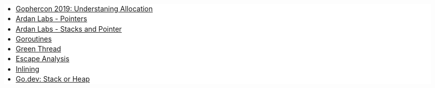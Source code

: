 - [Gophercon 2019: Understaning Allocation][Gophercon 2019: Understaning Allocation]
- [Ardan Labs - Pointers][Ardan Labs - Pointers]
- [Ardan Labs - Stacks and Pointer][Ardan Labs - Stacks and Pointer]
- [Goroutines][Goroutines]
- [Green Thread][Green Thread]
- [Escape Analysis][Escape Analysis]
- [Inlining][Inlining]
- [Go.dev: Stack or Heap][Go.dev: Stack or Heap]

[Gophercon 2019: Understaning Allocation]: https://www.youtube.com/watch?v=ZMZpH4yT7M0
[Ardan Labs - Pointers]: https://www.youtube.com/watch?v=i5nyPaAwM3s
[Ardan Labs - Stacks and Pointer]: https://www.ardanlabs.com/blog/2017/05/language-mechanics-on-stacks-and-pointers.html
[Goroutines]: https://go.dev/tour/concurrency/1
[Green Thread]: https://en.wikipedia.org/wiki/Green_thread
[Escape Analysis]: https://en.wikipedia.org/wiki/Escape_analysis
[Inlining]: https://en.wikipedia.org/wiki/Inline_expansion
[Go.dev: Stack or Heap]: https://go.dev/doc/faq#stack_or_heap
